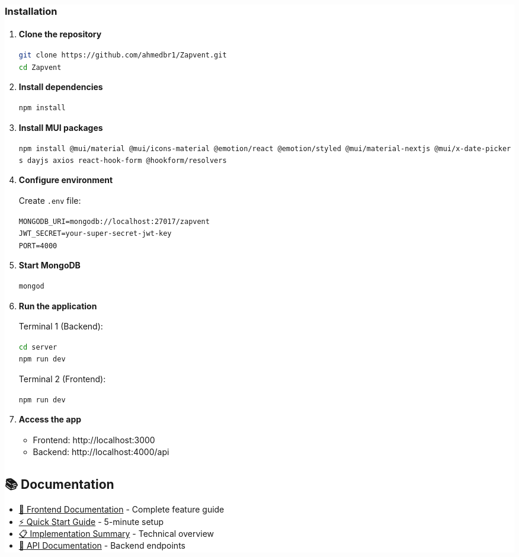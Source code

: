 ### Installation

1. **Clone the repository**

   ```bash
   git clone https://github.com/ahmedbr1/Zapvent.git
   cd Zapvent
   ```

2. **Install dependencies**

   ```bash
   npm install
   ```

3. **Install MUI packages**

   ```bash
   npm install @mui/material @mui/icons-material @emotion/react @emotion/styled @mui/material-nextjs @mui/x-date-pickers dayjs axios react-hook-form @hookform/resolvers
   ```

4. **Configure environment**

   Create `.env` file:

   ```env
   MONGODB_URI=mongodb://localhost:27017/zapvent
   JWT_SECRET=your-super-secret-jwt-key
   PORT=4000
   ```

5. **Start MongoDB**

   ```bash
   mongod
   ```

6. **Run the application**

   Terminal 1 (Backend):

   ```bash
   cd server
   npm run dev
   ```

   Terminal 2 (Frontend):

   ```bash
   npm run dev
   ```

7. **Access the app**
   - Frontend: http://localhost:3000
   - Backend: http://localhost:4000/api

## 📚 Documentation

- [📖 Frontend Documentation](FRONTEND_README.md) - Complete feature guide
- [⚡ Quick Start Guide](QUICKSTART.md) - 5-minute setup
- [📋 Implementation Summary](IMPLEMENTATION_SUMMARY.md) - Technical overview
- [🔧 API Documentation](server/API.md) - Backend endpoints
